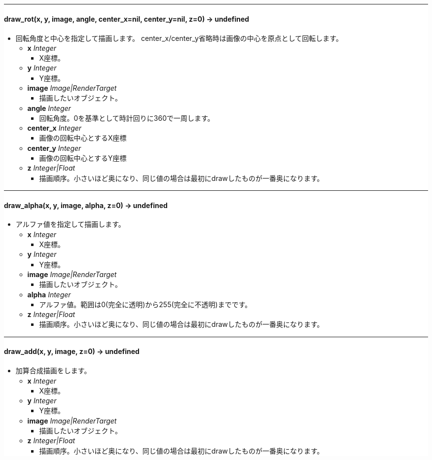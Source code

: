 

----

#### draw_rot(x, y, image, angle, center_x=nil, center_y=nil, z=0) -> undefined
* 回転角度と中心を指定して描画します。
  center_x/center_y省略時は画像の中心を原点として回転します。
  * **x** *Integer*
    * X座標。
  * **y** *Integer*
    * Y座標。
  * **image** *Image|RenderTarget*
    * 描画したいオブジェクト。
  * **angle** *Integer*
    * 回転角度。0を基準として時計回りに360で一周します。
  * **center_x** *Integer*
    * 画像の回転中心とするX座標
  * **center_y** *Integer*
    * 画像の回転中心とするY座標
  * **z** *Integer|Float*
    * 描画順序。小さいほど奥になり、同じ値の場合は最初にdrawしたものが一番奥になります。



----

#### draw_alpha(x, y, image, alpha, z=0) -> undefined
* アルファ値を指定して描画します。
  * **x** *Integer*
    * X座標。
  * **y** *Integer*
    * Y座標。
  * **image** *Image|RenderTarget*
    * 描画したいオブジェクト。
  * **alpha** *Integer*
    * アルファ値。範囲は0(完全に透明)から255(完全に不透明)までです。
  * **z** *Integer|Float*
    * 描画順序。小さいほど奥になり、同じ値の場合は最初にdrawしたものが一番奥になります。



----

#### draw_add(x, y, image, z=0) -> undefined
* 加算合成描画をします。
  * **x** *Integer*
    * X座標。
  * **y** *Integer*
    * Y座標。
  * **image** *Image|RenderTarget*
    * 描画したいオブジェクト。
  * **z** *Integer|Float*
    * 描画順序。小さいほど奥になり、同じ値の場合は最初にdrawしたものが一番奥になります。
